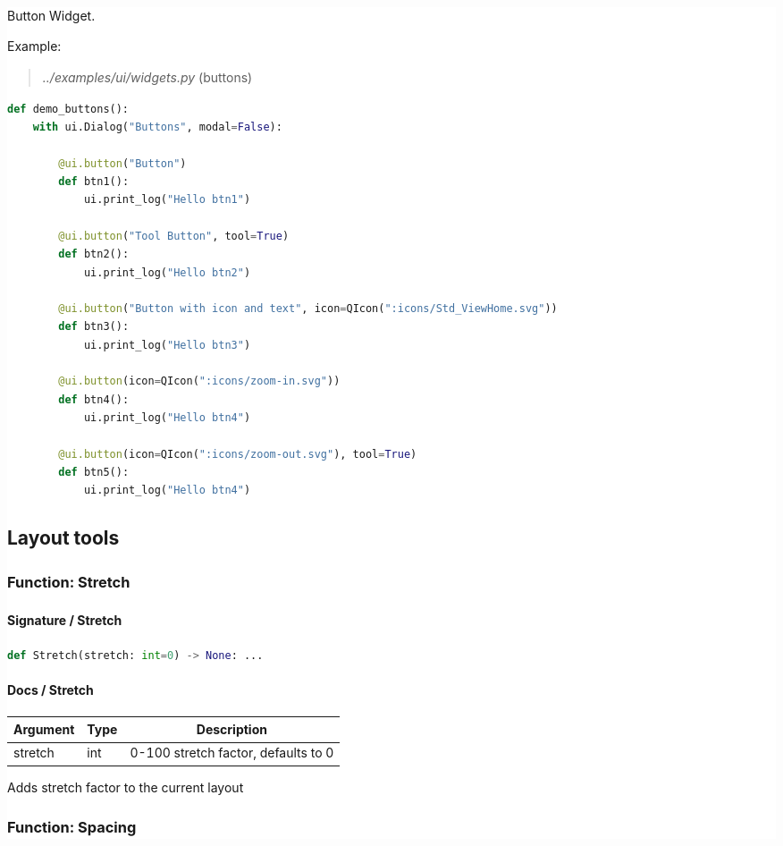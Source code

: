 
Button Widget.

Example:
> *../examples/ui/widgets.py* (buttons)


```python
def demo_buttons():
    with ui.Dialog("Buttons", modal=False):

        @ui.button("Button")
        def btn1():
            ui.print_log("Hello btn1")

        @ui.button("Tool Button", tool=True)
        def btn2():
            ui.print_log("Hello btn2")

        @ui.button("Button with icon and text", icon=QIcon(":icons/Std_ViewHome.svg"))
        def btn3():
            ui.print_log("Hello btn3")

        @ui.button(icon=QIcon(":icons/zoom-in.svg"))
        def btn4():
            ui.print_log("Hello btn4")

        @ui.button(icon=QIcon(":icons/zoom-out.svg"), tool=True)
        def btn5():
            ui.print_log("Hello btn4")

```
    

## Layout tools

### Function: Stretch

#### Signature / Stretch

```python
def Stretch(stretch: int=0) -> None: ...
```


#### Docs / Stretch


| Argument       | Type           | Description                                |
|----------------|----------------|--------------------------------------------|
| stretch        | int            | 0-100 stretch factor, defaults to 0        |


Adds stretch factor to the current layout
### Function: Spacing
